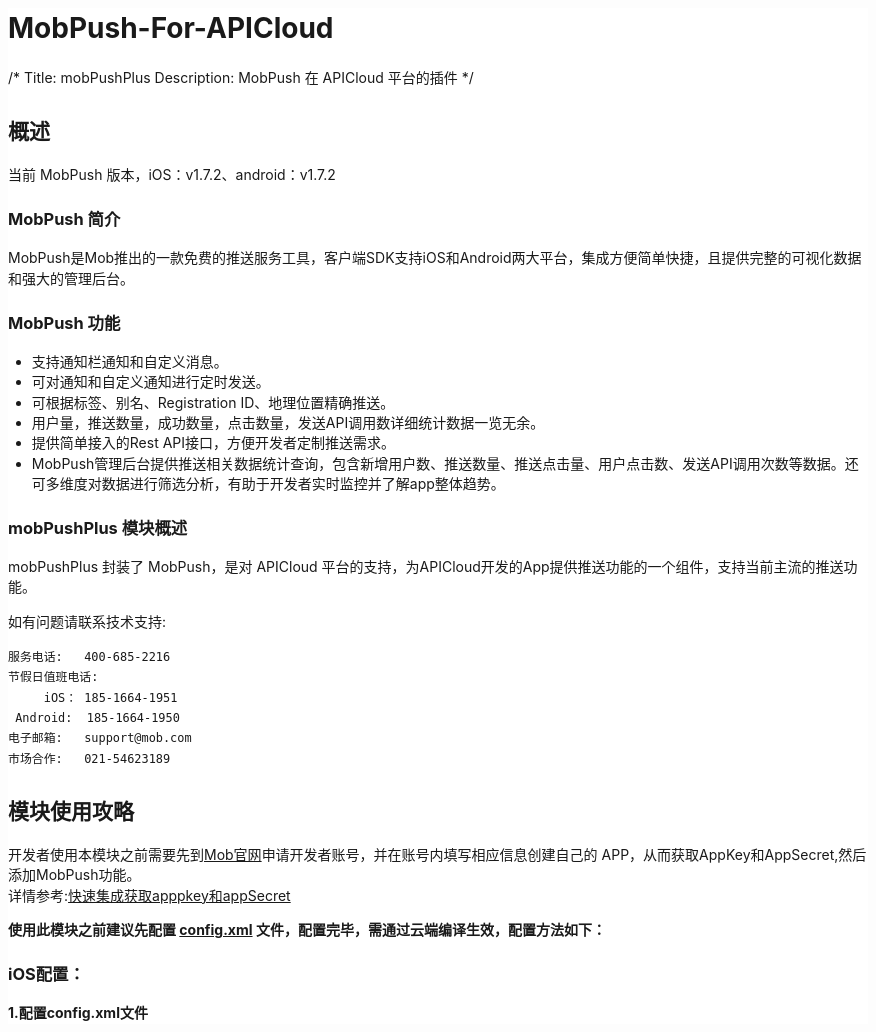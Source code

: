 # MobPush-For-APICloud
/*
Title: mobPushPlus
Description: MobPush 在 APICloud 平台的插件
*/

## 概述

当前 MobPush 版本，iOS：v1.7.2、android：v1.7.2   

### MobPush 简介

MobPush是Mob推出的一款免费的推送服务工具，客户端SDK支持iOS和Android两大平台，集成方便简单快捷，且提供完整的可视化数据和强大的管理后台。


### MobPush 功能

- 支持通知栏通知和自定义消息。
- 可对通知和自定义通知进行定时发送。
- 可根据标签、别名、Registration ID、地理位置精确推送。
- 用户量，推送数量，成功数量，点击数量，发送API调用数详细统计数据一览无余。
- 提供简单接入的Rest API接口，方便开发者定制推送需求。
- MobPush管理后台提供推送相关数据统计查询，包含新增用户数、推送数量、推送点击量、用户点击数、发送API调用次数等数据。还可多维度对数据进行筛选分析，有助于开发者实时监控并了解app整体趋势。


### mobPushPlus 模块概述

mobPushPlus 封装了 MobPush，是对 APICloud 平台的支持，为APICloud开发的App提供推送功能的一个组件，支持当前主流的推送功能。

如有问题请联系技术支持:  

```
服务电话:   400-685-2216  
节假日值班电话:
     iOS： 185-1664-1951
 Android:  185-1664-1950
电子邮箱:   support@mob.com
市场合作:   021-54623189
```

## 模块使用攻略

开发者使用本模块之前需要先到[Mob官网](https://www.mob.com)申请开发者账号，并在账号内填写相应信息创建自己的 APP，从而获取AppKey和AppSecret,然后添加MobPush功能。  
详情参考:[快速集成获取apppkey和appSecret](http://wiki.mob.com/%E4%BA%A7%E5%93%81%E7%AE%80%E4%BB%8B-2/)


**使用此模块之前建议先配置  [config.xml](https://docs.apicloud.com/Dev-Guide/app-config-manual) 文件，配置完毕，需通过云端编译生效，配置方法如下：**

<div id="p1"></div>

### iOS配置：
**1.配置config.xml文件** 
